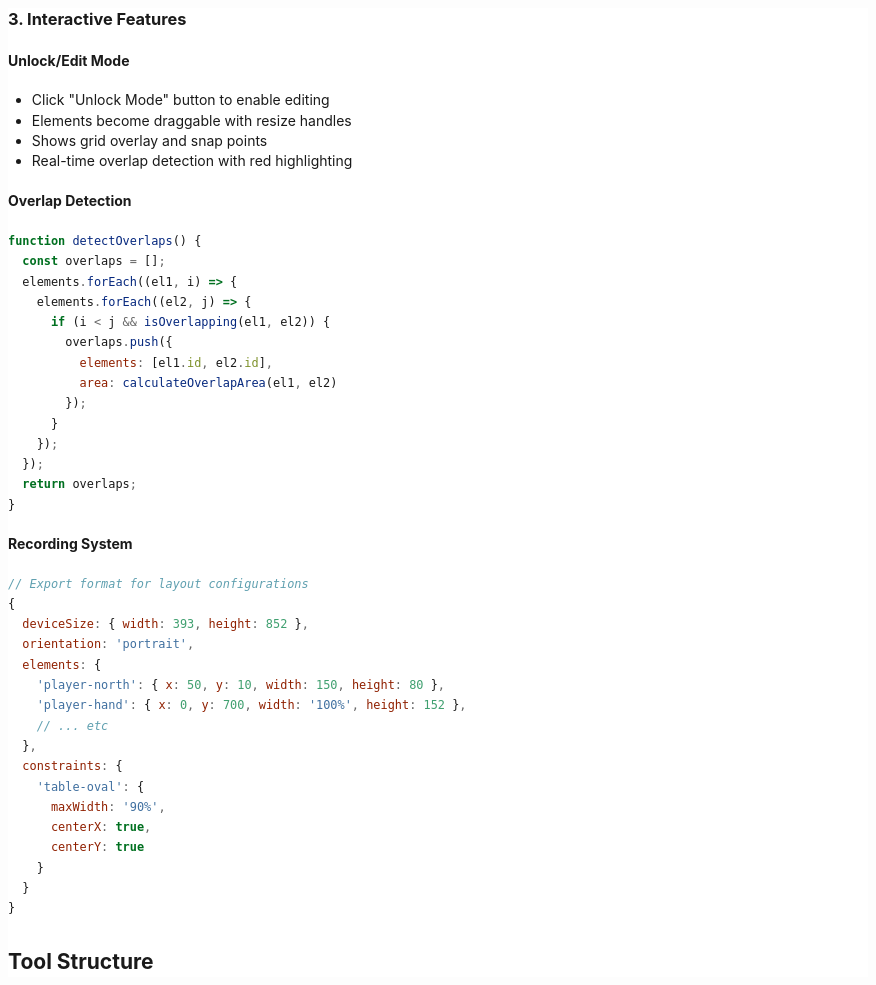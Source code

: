 ```javascript
```

### 3. Interactive Features

#### Unlock/Edit Mode
- Click "Unlock Mode" button to enable editing
- Elements become draggable with resize handles
- Shows grid overlay and snap points
- Real-time overlap detection with red highlighting

#### Overlap Detection
```javascript
function detectOverlaps() {
  const overlaps = [];
  elements.forEach((el1, i) => {
    elements.forEach((el2, j) => {
      if (i < j && isOverlapping(el1, el2)) {
        overlaps.push({
          elements: [el1.id, el2.id],
          area: calculateOverlapArea(el1, el2)
        });
      }
    });
  });
  return overlaps;
}
```

#### Recording System
```javascript
// Export format for layout configurations
{
  deviceSize: { width: 393, height: 852 },
  orientation: 'portrait',
  elements: {
    'player-north': { x: 50, y: 10, width: 150, height: 80 },
    'player-hand': { x: 0, y: 700, width: '100%', height: 152 },
    // ... etc
  },
  constraints: {
    'table-oval': { 
      maxWidth: '90%',
      centerX: true,
      centerY: true
    }
  }
}
```

## Tool Structure
